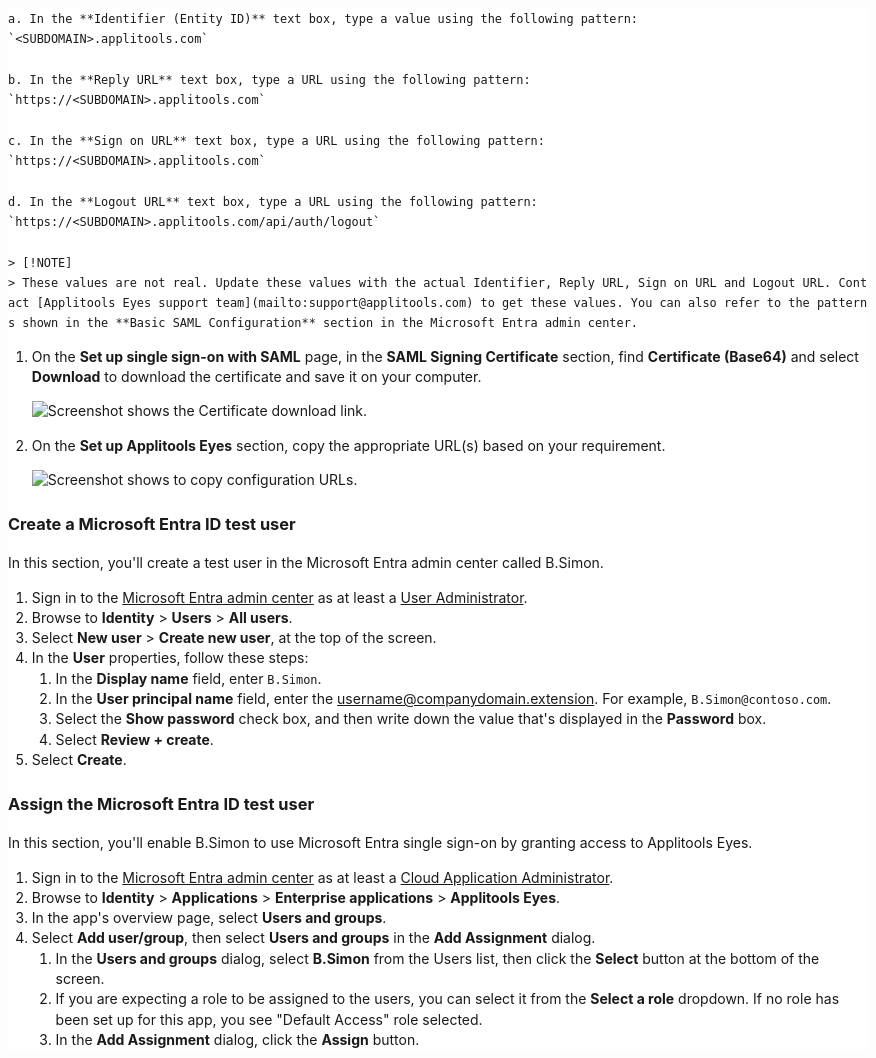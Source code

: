     a. In the **Identifier (Entity ID)** text box, type a value using the following pattern:
    `<SUBDOMAIN>.applitools.com`

    b. In the **Reply URL** text box, type a URL using the following pattern:
    `https://<SUBDOMAIN>.applitools.com`

    c. In the **Sign on URL** text box, type a URL using the following pattern:
    `https://<SUBDOMAIN>.applitools.com`

    d. In the **Logout URL** text box, type a URL using the following pattern:
    `https://<SUBDOMAIN>.applitools.com/api/auth/logout`

	> [!NOTE]
	> These values are not real. Update these values with the actual Identifier, Reply URL, Sign on URL and Logout URL. Contact [Applitools Eyes support team](mailto:support@applitools.com) to get these values. You can also refer to the patterns shown in the **Basic SAML Configuration** section in the Microsoft Entra admin center.

1. On the **Set up single sign-on with SAML** page, in the **SAML Signing Certificate** section, find **Certificate (Base64)** and select **Download** to download the certificate and save it on your computer.

	![Screenshot shows the Certificate download link.](common/certificatebase64.png "Certificate")

1. On the **Set up Applitools Eyes** section, copy the appropriate URL(s) based on your requirement.

	![Screenshot shows to copy configuration URLs.](common/copy-configuration-urls.png "Metadata")

### Create a Microsoft Entra ID test user

In this section, you'll create a test user in the Microsoft Entra admin center called B.Simon.

1. Sign in to the [Microsoft Entra admin center](https://entra.microsoft.com) as at least a [User Administrator](~/identity/role-based-access-control/permissions-reference.md#user-administrator).
1. Browse to **Identity** > **Users** > **All users**.
1. Select **New user** > **Create new user**, at the top of the screen.
1. In the **User** properties, follow these steps:
   1. In the **Display name** field, enter `B.Simon`.  
   1. In the **User principal name** field, enter the username@companydomain.extension. For example, `B.Simon@contoso.com`.
   1. Select the **Show password** check box, and then write down the value that's displayed in the **Password** box.
   1. Select **Review + create**.
1. Select **Create**.

### Assign the Microsoft Entra ID test user

In this section, you'll enable B.Simon to use Microsoft Entra single sign-on by granting access to Applitools Eyes.

1. Sign in to the [Microsoft Entra admin center](https://entra.microsoft.com) as at least a [Cloud Application Administrator](~/identity/role-based-access-control/permissions-reference.md#cloud-application-administrator).
1. Browse to **Identity** > **Applications** > **Enterprise applications** > **Applitools Eyes**.
1. In the app's overview page, select **Users and groups**.
1. Select **Add user/group**, then select **Users and groups** in the **Add Assignment** dialog.
   1. In the **Users and groups** dialog, select **B.Simon** from the Users list, then click the **Select** button at the bottom of the screen.
   1. If you are expecting a role to be assigned to the users, you can select it from the **Select a role** dropdown. If no role has been set up for this app, you see "Default Access" role selected.
   1. In the **Add Assignment** dialog, click the **Assign** button.
